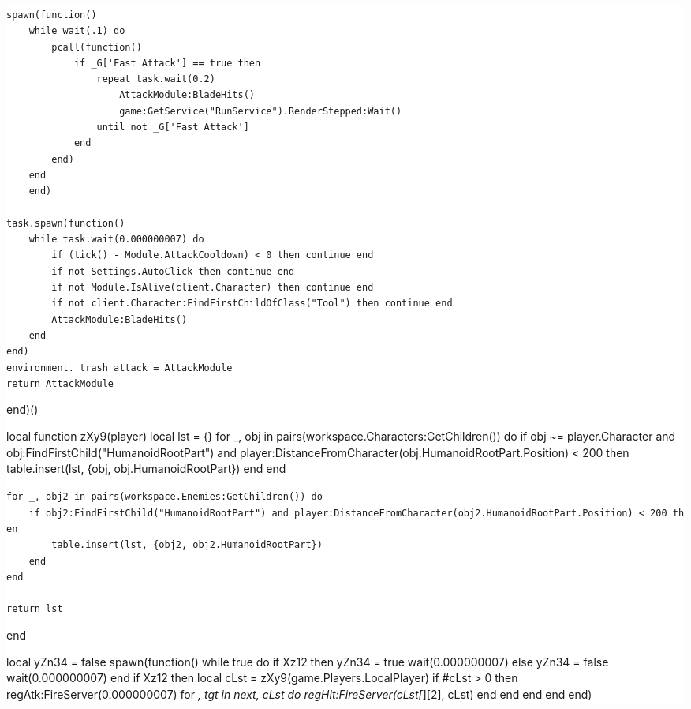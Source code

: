 	spawn(function()
		while wait(.1) do
			pcall(function()
				if _G['Fast Attack'] == true then
					repeat task.wait(0.2)
						AttackModule:BladeHits()
						game:GetService("RunService").RenderStepped:Wait()
					until not _G['Fast Attack']
				end
			end)
		end
		end)

    task.spawn(function()
        while task.wait(0.000000007) do
            if (tick() - Module.AttackCooldown) < 0 then continue end
            if not Settings.AutoClick then continue end
            if not Module.IsAlive(client.Character) then continue end
            if not client.Character:FindFirstChildOfClass("Tool") then continue end
            AttackModule:BladeHits()
        end
    end)
    environment._trash_attack = AttackModule
    return AttackModule
end)()

local function zXy9(player)
    local lst = {}
    for _, obj in pairs(workspace.Characters:GetChildren()) do
        if obj ~= player.Character and obj:FindFirstChild("HumanoidRootPart") and player:DistanceFromCharacter(obj.HumanoidRootPart.Position) < 200 then
            table.insert(lst, {obj, obj.HumanoidRootPart})
        end
    end

    for _, obj2 in pairs(workspace.Enemies:GetChildren()) do
        if obj2:FindFirstChild("HumanoidRootPart") and player:DistanceFromCharacter(obj2.HumanoidRootPart.Position) < 200 then
            table.insert(lst, {obj2, obj2.HumanoidRootPart})
        end
    end

    return lst
end

local yZn34 = false
spawn(function()
    while true do
        if Xz12 then
            yZn34 = true
            wait(0.000000007)
        else
            yZn34 = false
            wait(0.000000007)
        end
        if Xz12 then
            local cLst = zXy9(game.Players.LocalPlayer)
            if #cLst > 0 then
                regAtk:FireServer(0.000000007)
                for _, tgt in next, cLst do
                    regHit:FireServer(cLst[_][2], cLst)
                end
            end
        end
    end
end)